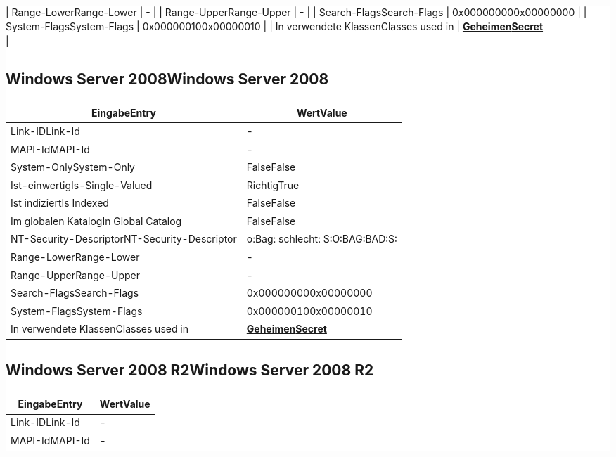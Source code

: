 | <span data-ttu-id="69c74-191">Range-Lower</span><span class="sxs-lookup"><span data-stu-id="69c74-191">Range-Lower</span></span>            | \-                                    |
| <span data-ttu-id="69c74-192">Range-Upper</span><span class="sxs-lookup"><span data-stu-id="69c74-192">Range-Upper</span></span>            | \-                                    |
| <span data-ttu-id="69c74-193">Search-Flags</span><span class="sxs-lookup"><span data-stu-id="69c74-193">Search-Flags</span></span>           | <span data-ttu-id="69c74-194">0x00000000</span><span class="sxs-lookup"><span data-stu-id="69c74-194">0x00000000</span></span>                            |
| <span data-ttu-id="69c74-195">System-Flags</span><span class="sxs-lookup"><span data-stu-id="69c74-195">System-Flags</span></span>           | <span data-ttu-id="69c74-196">0x00000010</span><span class="sxs-lookup"><span data-stu-id="69c74-196">0x00000010</span></span>                            |
| <span data-ttu-id="69c74-197">In verwendete Klassen</span><span class="sxs-lookup"><span data-stu-id="69c74-197">Classes used in</span></span>        | [<span data-ttu-id="69c74-198">**Geheimen**</span><span class="sxs-lookup"><span data-stu-id="69c74-198">**Secret**</span></span>](c-secret.md)<br/> |



## <a name="windows-server-2008"></a><span data-ttu-id="69c74-199">Windows Server 2008</span><span class="sxs-lookup"><span data-stu-id="69c74-199">Windows Server 2008</span></span>



| <span data-ttu-id="69c74-200">Eingabe</span><span class="sxs-lookup"><span data-stu-id="69c74-200">Entry</span></span> | <span data-ttu-id="69c74-201">Wert</span><span class="sxs-lookup"><span data-stu-id="69c74-201">Value</span></span> |
|------------------------|---------------------------------------|
| <span data-ttu-id="69c74-202">Link-ID</span><span class="sxs-lookup"><span data-stu-id="69c74-202">Link-Id</span></span>                | \-                                    |
| <span data-ttu-id="69c74-203">MAPI-Id</span><span class="sxs-lookup"><span data-stu-id="69c74-203">MAPI-Id</span></span>                | \-                                    |
| <span data-ttu-id="69c74-204">System-Only</span><span class="sxs-lookup"><span data-stu-id="69c74-204">System-Only</span></span>            | <span data-ttu-id="69c74-205">False</span><span class="sxs-lookup"><span data-stu-id="69c74-205">False</span></span>                                 |
| <span data-ttu-id="69c74-206">Ist-einwertig</span><span class="sxs-lookup"><span data-stu-id="69c74-206">Is-Single-Valued</span></span>       | <span data-ttu-id="69c74-207">Richtig</span><span class="sxs-lookup"><span data-stu-id="69c74-207">True</span></span>                                  |
| <span data-ttu-id="69c74-208">Ist indiziert</span><span class="sxs-lookup"><span data-stu-id="69c74-208">Is Indexed</span></span>             | <span data-ttu-id="69c74-209">False</span><span class="sxs-lookup"><span data-stu-id="69c74-209">False</span></span>                                 |
| <span data-ttu-id="69c74-210">Im globalen Katalog</span><span class="sxs-lookup"><span data-stu-id="69c74-210">In Global Catalog</span></span>      | <span data-ttu-id="69c74-211">False</span><span class="sxs-lookup"><span data-stu-id="69c74-211">False</span></span>                                 |
| <span data-ttu-id="69c74-212">NT-Security-Descriptor</span><span class="sxs-lookup"><span data-stu-id="69c74-212">NT-Security-Descriptor</span></span> | <span data-ttu-id="69c74-213">o:Bag: schlecht: S:</span><span class="sxs-lookup"><span data-stu-id="69c74-213">O:BAG:BAD:S:</span></span>                          |
| <span data-ttu-id="69c74-214">Range-Lower</span><span class="sxs-lookup"><span data-stu-id="69c74-214">Range-Lower</span></span>            | \-                                    |
| <span data-ttu-id="69c74-215">Range-Upper</span><span class="sxs-lookup"><span data-stu-id="69c74-215">Range-Upper</span></span>            | \-                                    |
| <span data-ttu-id="69c74-216">Search-Flags</span><span class="sxs-lookup"><span data-stu-id="69c74-216">Search-Flags</span></span>           | <span data-ttu-id="69c74-217">0x00000000</span><span class="sxs-lookup"><span data-stu-id="69c74-217">0x00000000</span></span>                            |
| <span data-ttu-id="69c74-218">System-Flags</span><span class="sxs-lookup"><span data-stu-id="69c74-218">System-Flags</span></span>           | <span data-ttu-id="69c74-219">0x00000010</span><span class="sxs-lookup"><span data-stu-id="69c74-219">0x00000010</span></span>                            |
| <span data-ttu-id="69c74-220">In verwendete Klassen</span><span class="sxs-lookup"><span data-stu-id="69c74-220">Classes used in</span></span>        | [<span data-ttu-id="69c74-221">**Geheimen**</span><span class="sxs-lookup"><span data-stu-id="69c74-221">**Secret**</span></span>](c-secret.md)<br/> |



## <a name="windows-server-2008-r2"></a><span data-ttu-id="69c74-222">Windows Server 2008 R2</span><span class="sxs-lookup"><span data-stu-id="69c74-222">Windows Server 2008 R2</span></span>



| <span data-ttu-id="69c74-223">Eingabe</span><span class="sxs-lookup"><span data-stu-id="69c74-223">Entry</span></span> | <span data-ttu-id="69c74-224">Wert</span><span class="sxs-lookup"><span data-stu-id="69c74-224">Value</span></span> |
|------------------------|---------------------------------------|
| <span data-ttu-id="69c74-225">Link-ID</span><span class="sxs-lookup"><span data-stu-id="69c74-225">Link-Id</span></span>                | \-                                    |
| <span data-ttu-id="69c74-226">MAPI-Id</span><span class="sxs-lookup"><span data-stu-id="69c74-226">MAPI-Id</span></span>                | \-                                    |